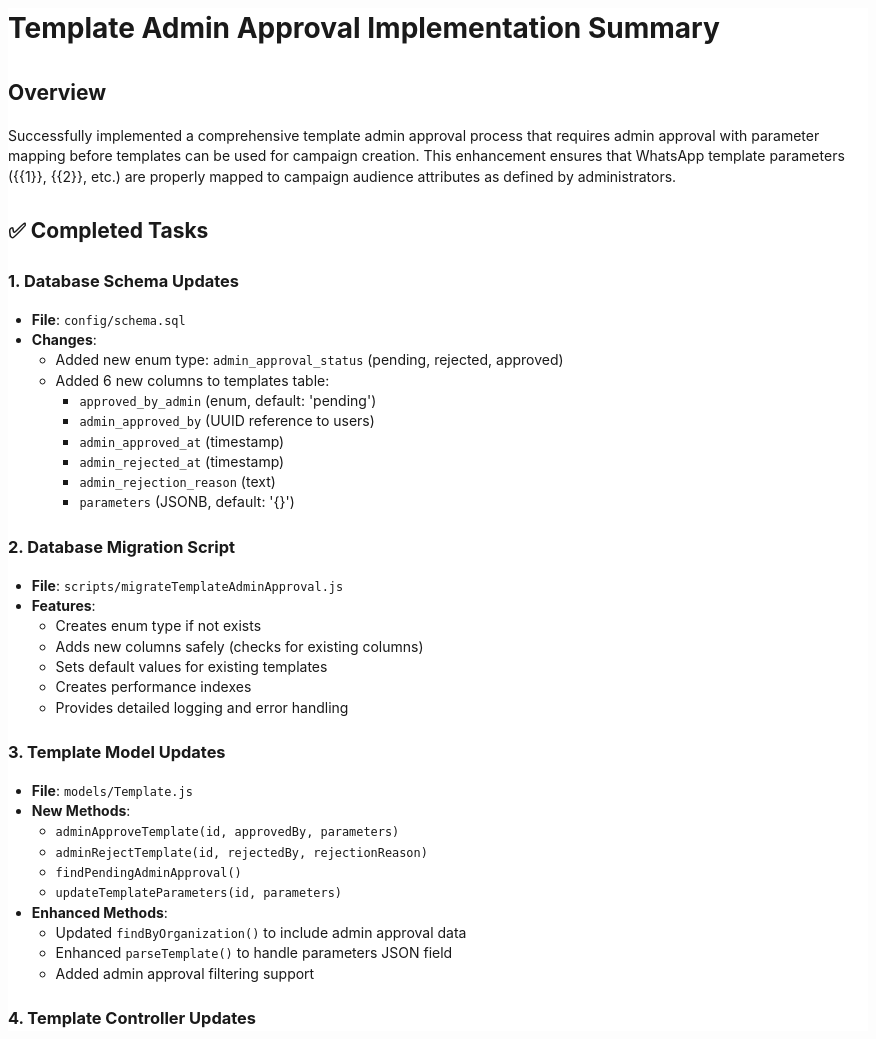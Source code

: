 # Template Admin Approval Implementation Summary

## Overview

Successfully implemented a comprehensive template admin approval process that requires admin approval with parameter mapping before templates can be used for campaign creation. This enhancement ensures that WhatsApp template parameters ({{1}}, {{2}}, etc.) are properly mapped to campaign audience attributes as defined by administrators.

## ✅ Completed Tasks

### 1. Database Schema Updates

- **File**: `config/schema.sql`
- **Changes**:
  - Added new enum type: `admin_approval_status` (pending, rejected, approved)
  - Added 6 new columns to templates table:
    - `approved_by_admin` (enum, default: 'pending')
    - `admin_approved_by` (UUID reference to users)
    - `admin_approved_at` (timestamp)
    - `admin_rejected_at` (timestamp)
    - `admin_rejection_reason` (text)
    - `parameters` (JSONB, default: '{}')

### 2. Database Migration Script

- **File**: `scripts/migrateTemplateAdminApproval.js`
- **Features**:
  - Creates enum type if not exists
  - Adds new columns safely (checks for existing columns)
  - Sets default values for existing templates
  - Creates performance indexes
  - Provides detailed logging and error handling

### 3. Template Model Updates

- **File**: `models/Template.js`
- **New Methods**:
  - `adminApproveTemplate(id, approvedBy, parameters)`
  - `adminRejectTemplate(id, rejectedBy, rejectionReason)`
  - `findPendingAdminApproval()`
  - `updateTemplateParameters(id, parameters)`
- **Enhanced Methods**:
  - Updated `findByOrganization()` to include admin approval data
  - Enhanced `parseTemplate()` to handle parameters JSON field
  - Added admin approval filtering support

### 4. Template Controller Updates
